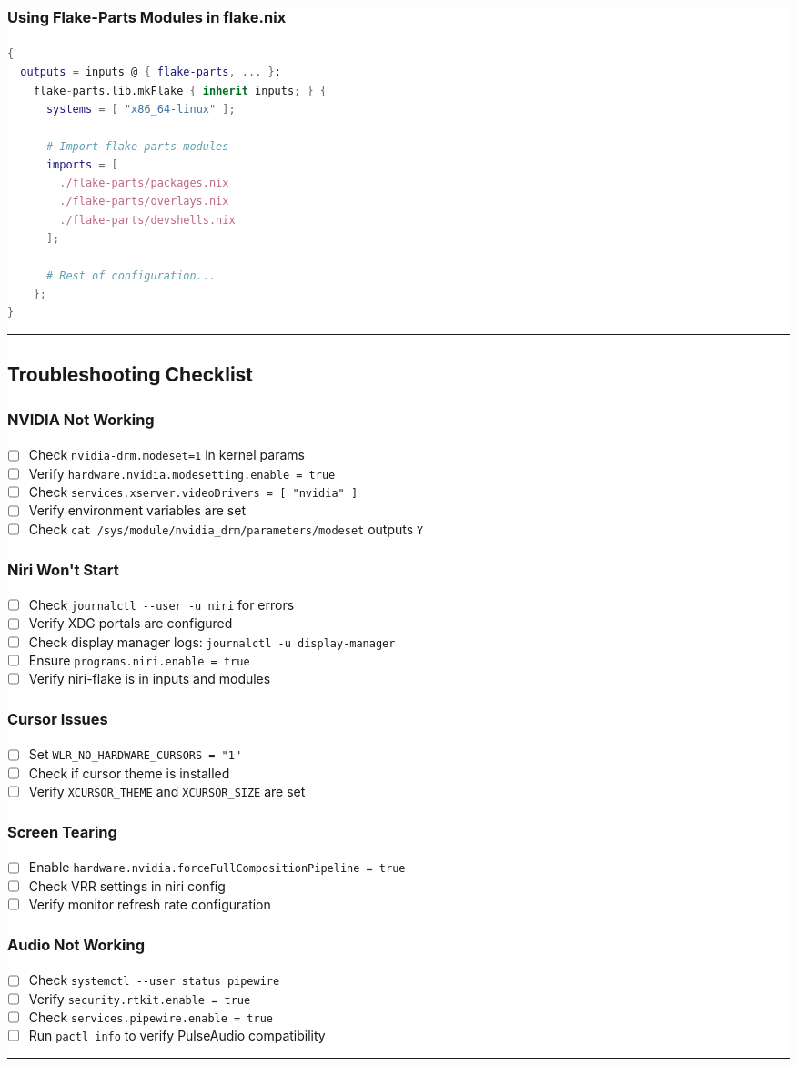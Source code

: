 ### Using Flake-Parts Modules in flake.nix
```nix
{
  outputs = inputs @ { flake-parts, ... }:
    flake-parts.lib.mkFlake { inherit inputs; } {
      systems = [ "x86_64-linux" ];

      # Import flake-parts modules
      imports = [
        ./flake-parts/packages.nix
        ./flake-parts/overlays.nix
        ./flake-parts/devshells.nix
      ];

      # Rest of configuration...
    };
}
```

---

## Troubleshooting Checklist

### NVIDIA Not Working
- [ ] Check `nvidia-drm.modeset=1` in kernel params
- [ ] Verify `hardware.nvidia.modesetting.enable = true`
- [ ] Check `services.xserver.videoDrivers = [ "nvidia" ]`
- [ ] Verify environment variables are set
- [ ] Check `cat /sys/module/nvidia_drm/parameters/modeset` outputs `Y`

### Niri Won't Start
- [ ] Check `journalctl --user -u niri` for errors
- [ ] Verify XDG portals are configured
- [ ] Check display manager logs: `journalctl -u display-manager`
- [ ] Ensure `programs.niri.enable = true`
- [ ] Verify niri-flake is in inputs and modules

### Cursor Issues
- [ ] Set `WLR_NO_HARDWARE_CURSORS = "1"`
- [ ] Check if cursor theme is installed
- [ ] Verify `XCURSOR_THEME` and `XCURSOR_SIZE` are set

### Screen Tearing
- [ ] Enable `hardware.nvidia.forceFullCompositionPipeline = true`
- [ ] Check VRR settings in niri config
- [ ] Verify monitor refresh rate configuration

### Audio Not Working
- [ ] Check `systemctl --user status pipewire`
- [ ] Verify `security.rtkit.enable = true`
- [ ] Check `services.pipewire.enable = true`
- [ ] Run `pactl info` to verify PulseAudio compatibility

---